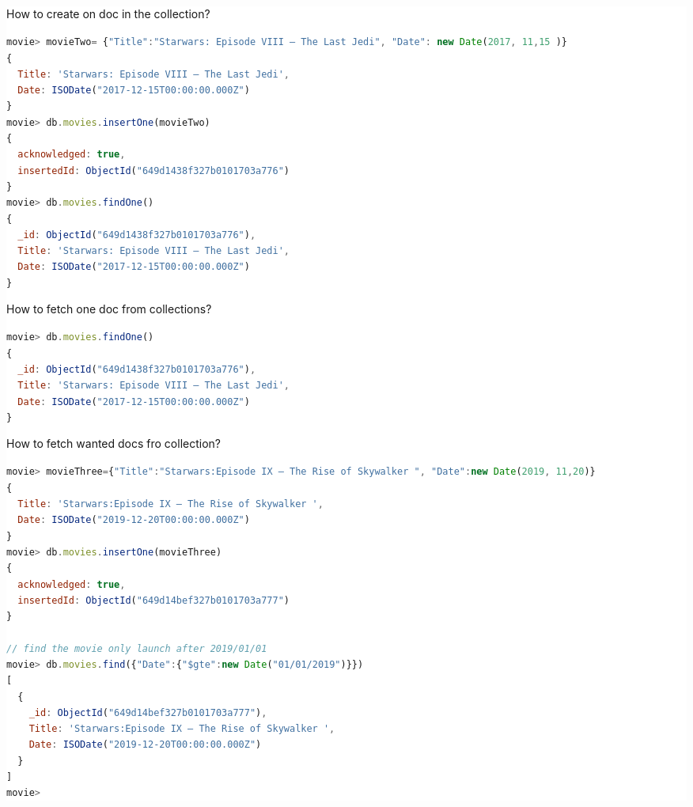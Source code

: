 How to create on doc in the collection?
```javascript
movie> movieTwo= {"Title":"Starwars: Episode VIII – The Last Jedi", "Date": new Date(2017, 11,15 )}
{
  Title: 'Starwars: Episode VIII – The Last Jedi',
  Date: ISODate("2017-12-15T00:00:00.000Z")
}
movie> db.movies.insertOne(movieTwo)
{
  acknowledged: true,
  insertedId: ObjectId("649d1438f327b0101703a776")
}
movie> db.movies.findOne()
{
  _id: ObjectId("649d1438f327b0101703a776"),
  Title: 'Starwars: Episode VIII – The Last Jedi',
  Date: ISODate("2017-12-15T00:00:00.000Z")
}
```

How to fetch one doc from collections?
```javascript
movie> db.movies.findOne()
{
  _id: ObjectId("649d1438f327b0101703a776"),
  Title: 'Starwars: Episode VIII – The Last Jedi',
  Date: ISODate("2017-12-15T00:00:00.000Z")
}
```

How to fetch wanted docs fro collection? 
```javascript
movie> movieThree={"Title":"Starwars:Episode IX – The Rise of Skywalker ", "Date":new Date(2019, 11,20)}
{
  Title: 'Starwars:Episode IX – The Rise of Skywalker ',
  Date: ISODate("2019-12-20T00:00:00.000Z")
}
movie> db.movies.insertOne(movieThree)
{
  acknowledged: true,
  insertedId: ObjectId("649d14bef327b0101703a777")
}

// find the movie only launch after 2019/01/01
movie> db.movies.find({"Date":{"$gte":new Date("01/01/2019")}})
[
  {
    _id: ObjectId("649d14bef327b0101703a777"),
    Title: 'Starwars:Episode IX – The Rise of Skywalker ',
    Date: ISODate("2019-12-20T00:00:00.000Z")
  }
]
movie> 
```
